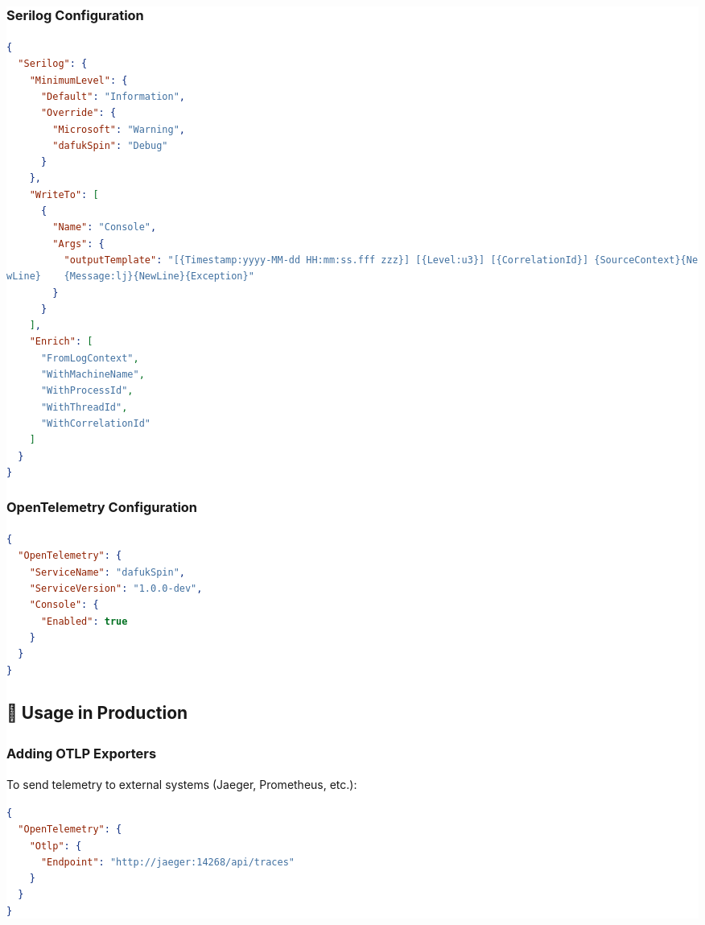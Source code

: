 ### Serilog Configuration
```json
{
  "Serilog": {
    "MinimumLevel": {
      "Default": "Information",
      "Override": {
        "Microsoft": "Warning",
        "dafukSpin": "Debug"
      }
    },
    "WriteTo": [
      {
        "Name": "Console",
        "Args": {
          "outputTemplate": "[{Timestamp:yyyy-MM-dd HH:mm:ss.fff zzz}] [{Level:u3}] [{CorrelationId}] {SourceContext}{NewLine}    {Message:lj}{NewLine}{Exception}"
        }
      }
    ],
    "Enrich": [
      "FromLogContext",
      "WithMachineName", 
      "WithProcessId",
      "WithThreadId",
      "WithCorrelationId"
    ]
  }
}
```

### OpenTelemetry Configuration
```json
{
  "OpenTelemetry": {
    "ServiceName": "dafukSpin",
    "ServiceVersion": "1.0.0-dev",
    "Console": {
      "Enabled": true
    }
  }
}
```

## 🚀 **Usage in Production**

### Adding OTLP Exporters
To send telemetry to external systems (Jaeger, Prometheus, etc.):

```json
{
  "OpenTelemetry": {
    "Otlp": {
      "Endpoint": "http://jaeger:14268/api/traces"
    }
  }
}
```
